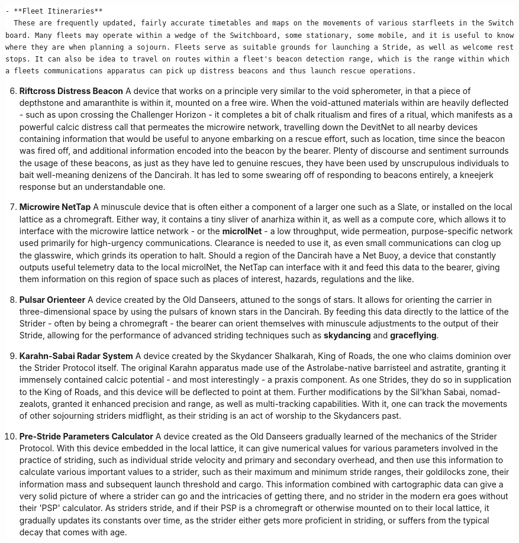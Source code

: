 	- **Fleet Itineraries**
	  These are frequently updated, fairly accurate timetables and maps on the movements of various starfleets in the Switchboard. Many fleets may operate within a wedge of the Switchboard, some stationary, some mobile, and it is useful to know where they are when planning a sojourn. Fleets serve as suitable grounds for launching a Stride, as well as welcome rest stops. It can also be idea to travel on routes within a fleet's beacon detection range, which is the range within which a fleets communications apparatus can pick up distress beacons and thus launch rescue operations. 

6. **Riftcross Distress Beacon**
	A device that works on a principle very similar to the void spherometer, in that a piece of depthstone and amaranthite is within it, mounted on a free wire. When the void-attuned materials within are heavily deflected - such as upon crossing the Challenger Horizon - it completes a bit of chalk ritualism and fires of a ritual, which manifests as a powerful calcic distress call that permeates the microwire network, travelling down the DevitNet to all nearby devices containing information that would be useful to anyone embarking on a rescue effort, such as location, time since the beacon was fired off, and additional information encoded into the beacon by the bearer. Plenty of discourse and sentiment surrounds the usage of these beacons, as just as they have led to genuine rescues, they have been used by unscrupulous individuals to bait well-meaning denizens of the Dancirah. It has led to some swearing off of responding to beacons entirely, a kneejerk response but an understandable one. 

7. **Microwire NetTap**
	A minuscule device that is often either a component of a larger one such as a Slate, or installed on the local lattice as a chromegraft. Either way, it contains a tiny sliver of anarhiza within it, as well as a compute core, which allows it to interface with the microwire lattice network - or the **microlNet** - a low throughput, wide permeation, purpose-specific network used primarily for high-urgency communications. Clearance is needed to use it, as even small communications can clog up the glasswire, which grinds its operation to halt. Should a region of the Dancirah have a Net Buoy, a device that constantly outputs useful telemetry data to the local microlNet, the NetTap can interface with it and feed this data to the bearer, giving them information on this region of space such as places of interest, hazards, regulations and the like.

8. **Pulsar Orienteer**
	A device created by the Old Danseers, attuned to the songs of stars. It allows for orienting the carrier in three-dimensional space by using the pulsars of known stars in the Dancirah. By feeding this data directly to the lattice of the Strider - often by being a chromegraft - the bearer can orient themselves with minuscule adjustments to the output of their Stride, allowing for the performance of advanced striding techniques such as **skydancing** and **graceflying**. 

9. **Karahn-Sabai Radar System**
	A device created by the Skydancer Shalkarah, King of Roads, the one who claims dominion over the Strider Protocol itself. The original Karahn apparatus made use of the Astrolabe-native barristeel and astratite, granting it immensely contained calcic potential - and most interestingly - a praxis component. As one Strides, they do so in supplication to the King of Roads, and this device will be deflected to point at them. Further modifications by the Sil'khan Sabai, nomad-zealots, granted it enhanced precision and range, as well as multi-tracking capabilities. With it, one can track the movements of other sojourning striders midflight, as their striding is an act of worship to the Skydancers past. 

10. **Pre-Stride Parameters Calculator**
	A device created as the Old Danseers gradually learned of the mechanics of the Strider Protocol. With this device embedded in the local lattice, it can give numerical values for various parameters involved in the practice of striding, such as individual stride velocity and primary and secondary overhead, and then use this information to calculate various important values to a strider, such as their maximum and minimum stride ranges, their goldilocks zone, their information mass and subsequent launch threshold and cargo. This information combined with cartographic data can give a very solid picture of where a strider can go and the intricacies of getting there, and no strider in the modern era goes without their 'PSP' calculator. As striders stride, and if their PSP is a chromegraft or otherwise mounted on to their local lattice, it gradually updates its constants over time, as the strider either gets more proficient in striding, or suffers from the typical decay that comes with age.
